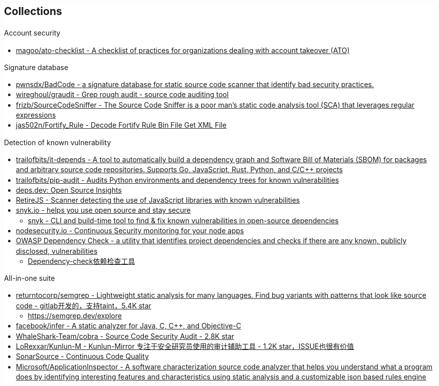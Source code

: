 ## Collections

Account security

* [magoo/ato-checklist - A checklist of practices for organizations dealing with account takeover (ATO)](https://github.com/magoo/ato-checklist)

Signature database

* [pwnsdx/BadCode - a signature database for static source code scanner that identify bad security practices.](https://github.com/pwnsdx/BadCode)
* [wireghoul/graudit - Grep rough audit - source code auditing tool](https://github.com/wireghoul/graudit)
* [frizb/SourceCodeSniffer - The Source Code Sniffer is a poor man’s static code analysis tool (SCA) that leverages regular expressions](https://github.com/frizb/SourceCodeSniffer)
* [jas502n/Fortify_Rule - Decode Fortify Rule Bin File Get XML File](https://github.com/jas502n/Fortify_Rule)

Detection of known vulnerability

* [trailofbits/it-depends - A tool to automatically build a dependency graph and Software Bill of Materials (SBOM) for packages and arbitrary source code repositories. Supports Go, JavaScript, Rust, Python, and C/C++ projects](https://github.com/trailofbits/it-depends)
* [trailofbits/pip-audit - Audits Python environments and dependency trees for known vulnerabilities](https://github.com/trailofbits/pip-audit)
* [deps.dev: Open Source Insights](https://deps.dev/)
* [RetireJS - Scanner detecting the use of JavaScript libraries with known vulnerabilities](https://github.com/RetireJS/retire.js)
* [snyk.io - helps you use open source and stay secure](https://snyk.io/)
  * [snyk - CLI and build-time tool to find & fix known vulnerabilities in open-source dependencies](https://github.com/snyk/snyk)
* [nodesecurity.io - Continuous Security monitoring for your node apps](https://nodesecurity.io/)
* [OWASP Dependency Check - a utility that identifies project dependencies and checks if there are any known, publicly disclosed, vulnerabilities](https://www.owasp.org/index.php/OWASP_Dependency_Check)
  * [Dependency-check依赖检查工具](https://mp.weixin.qq.com/s/j37Y1rpQphFFSoAtbzSnMQ)

All-in-one suite

* [returntocorp/semgrep - Lightweight static analysis for many languages. Find bug variants with patterns that look like source code - gitlab开发的，支持taint，5.4K star](https://github.com/returntocorp/semgrep)
  * https://semgrep.dev/explore
* [facebook/infer - A static analyzer for Java, C, C++, and Objective-C](https://github.com/facebook/infer)
* [WhaleShark-Team/cobra - Source Code Security Audit - 2.8K star](https://github.com/WhaleShark-Team/cobra)
* [LoRexxar/Kunlun-M - Kunlun-Mirror 专注于安全研究员使用的审计辅助工具 - 1.2K star，ISSUE也很有价值](https://github.com/LoRexxar/Kunlun-M)
* [SonarSource - Continuous Code Quality](https://github.com/SonarSource/sonarqube)
* [Microsoft/ApplicationInspector - A software characterization source code analyzer that helps you understand what a program does by identifying interesting features and characteristics using static analysis and a customizable json based rules engine](https://github.com/Microsoft/ApplicationInspector)

